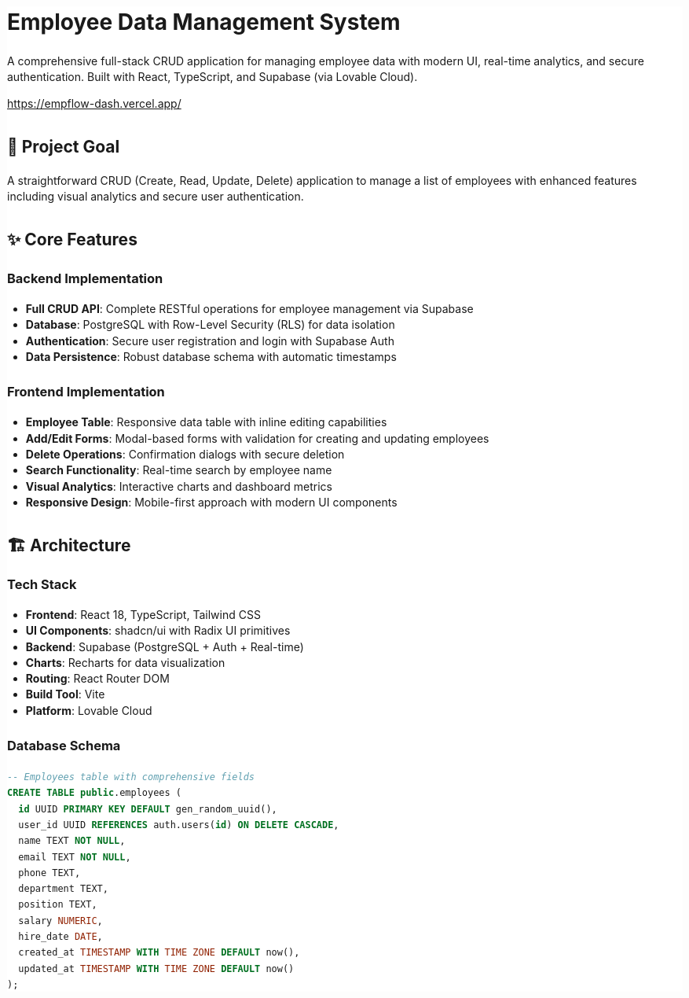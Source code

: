 # Employee Data Management System

A comprehensive full-stack CRUD application for managing employee data with modern UI, real-time analytics, and secure authentication. Built with React, TypeScript, and Supabase (via Lovable Cloud).

https://empflow-dash.vercel.app/

## 🎯 Project Goal

A straightforward CRUD (Create, Read, Update, Delete) application to manage a list of employees with enhanced features including visual analytics and secure user authentication.

## ✨ Core Features

### Backend Implementation
- **Full CRUD API**: Complete RESTful operations for employee management via Supabase
- **Database**: PostgreSQL with Row-Level Security (RLS) for data isolation
- **Authentication**: Secure user registration and login with Supabase Auth
- **Data Persistence**: Robust database schema with automatic timestamps

### Frontend Implementation
- **Employee Table**: Responsive data table with inline editing capabilities
- **Add/Edit Forms**: Modal-based forms with validation for creating and updating employees
- **Delete Operations**: Confirmation dialogs with secure deletion
- **Search Functionality**: Real-time search by employee name
- **Visual Analytics**: Interactive charts and dashboard metrics
- **Responsive Design**: Mobile-first approach with modern UI components

## 🏗️ Architecture

### Tech Stack
- **Frontend**: React 18, TypeScript, Tailwind CSS
- **UI Components**: shadcn/ui with Radix UI primitives
- **Backend**: Supabase (PostgreSQL + Auth + Real-time)
- **Charts**: Recharts for data visualization
- **Routing**: React Router DOM
- **Build Tool**: Vite
- **Platform**: Lovable Cloud

### Database Schema

```sql
-- Employees table with comprehensive fields
CREATE TABLE public.employees (
  id UUID PRIMARY KEY DEFAULT gen_random_uuid(),
  user_id UUID REFERENCES auth.users(id) ON DELETE CASCADE,
  name TEXT NOT NULL,
  email TEXT NOT NULL,
  phone TEXT,
  department TEXT,
  position TEXT,
  salary NUMERIC,
  hire_date DATE,
  created_at TIMESTAMP WITH TIME ZONE DEFAULT now(),
  updated_at TIMESTAMP WITH TIME ZONE DEFAULT now()
);
```
